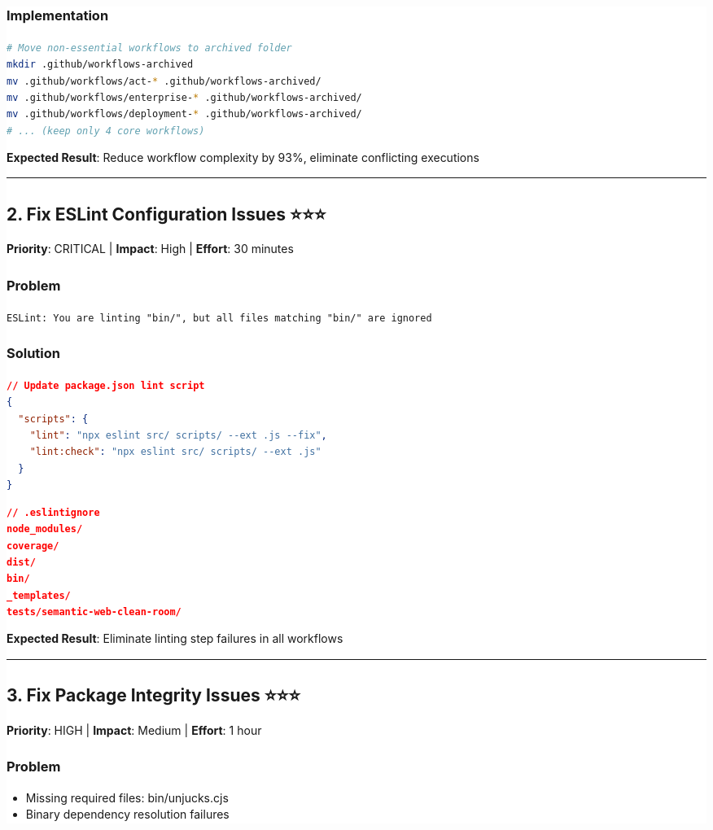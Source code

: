 ### Implementation
```bash
# Move non-essential workflows to archived folder
mkdir .github/workflows-archived
mv .github/workflows/act-* .github/workflows-archived/
mv .github/workflows/enterprise-* .github/workflows-archived/
mv .github/workflows/deployment-* .github/workflows-archived/
# ... (keep only 4 core workflows)
```

**Expected Result**: Reduce workflow complexity by 93%, eliminate conflicting executions

---

## 2. Fix ESLint Configuration Issues ⭐⭐⭐
**Priority**: CRITICAL | **Impact**: High | **Effort**: 30 minutes

### Problem
```
ESLint: You are linting "bin/", but all files matching "bin/" are ignored
```

### Solution
```json
// Update package.json lint script
{
  "scripts": {
    "lint": "npx eslint src/ scripts/ --ext .js --fix",
    "lint:check": "npx eslint src/ scripts/ --ext .js"
  }
}
```

```json
// .eslintignore
node_modules/
coverage/
dist/
bin/
_templates/
tests/semantic-web-clean-room/
```

**Expected Result**: Eliminate linting step failures in all workflows

---

## 3. Fix Package Integrity Issues ⭐⭐⭐
**Priority**: HIGH | **Impact**: Medium | **Effort**: 1 hour

### Problem
- Missing required files: bin/unjucks.cjs
- Binary dependency resolution failures
